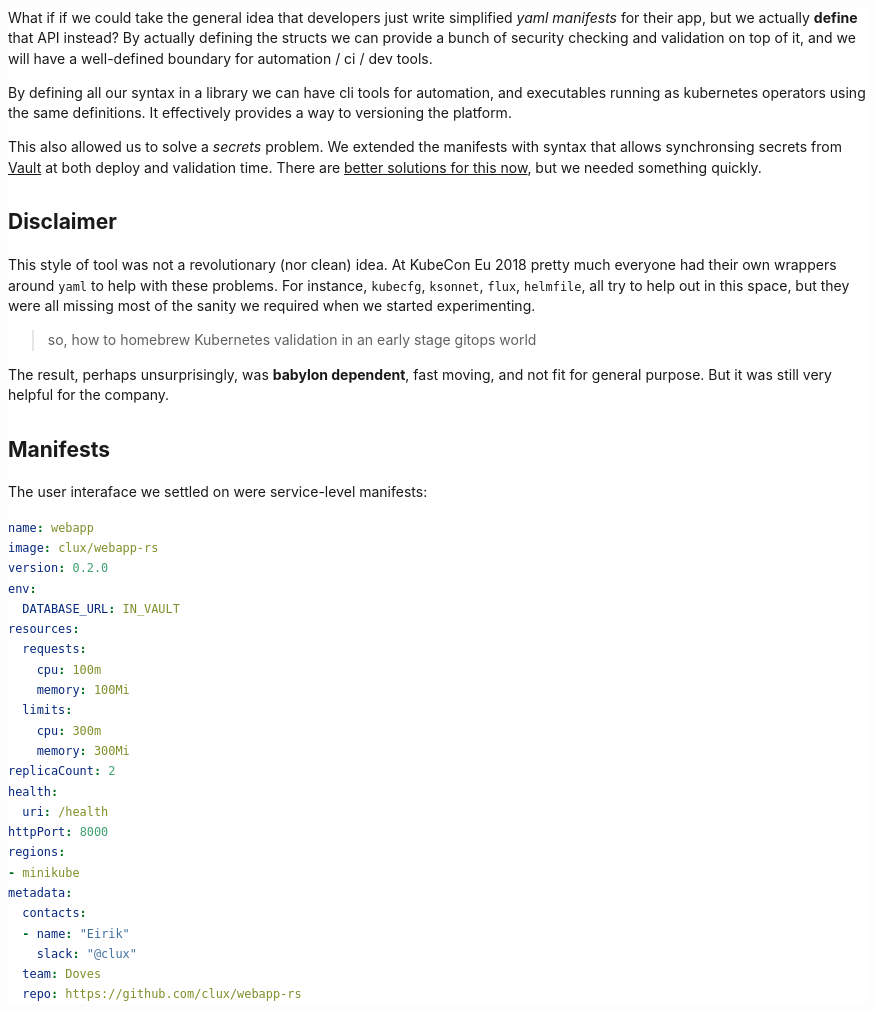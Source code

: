 What if if we could take the general idea that developers just write simplified _yaml manifests_ for their app, but we actually **define** that API instead? By actually defining the structs we can provide a bunch of security checking and validation on top of it, and we will have a well-defined boundary for automation / ci / dev tools.

By defining all our syntax in a library we can have cli tools for automation, and executables running as kubernetes operators using the same definitions. It effectively provides a way to versioning the platform.

This also allowed us to solve a _secrets_ problem. We extended the manifests with syntax that allows synchronsing secrets from [Vault](https://www.hashicorp.com/products/vault/) at both deploy and validation time. There are [better solutions for this now](https://www.hashicorp.com/blog/injecting-vault-secrets-into-kubernetes-pods-via-a-sidecar), but we needed something quickly.

## Disclaimer
This style of tool was not a revolutionary (nor clean) idea. At KubeCon Eu 2018 pretty much everyone had their own wrappers around `yaml` to help with these problems. For instance, `kubecfg`, `ksonnet`, `flux`, `helmfile`, all try to help out in this space, but they were all missing most of the sanity we required when we started experimenting.

> so, how to homebrew Kubernetes validation in an early stage gitops world

The result, perhaps unsurprisingly, was __babylon dependent__, fast moving, and not fit for general purpose. But it was still very helpful for the company.

## Manifests
The user interaface we settled on were service-level manifests:

```yaml
name: webapp
image: clux/webapp-rs
version: 0.2.0
env:
  DATABASE_URL: IN_VAULT
resources:
  requests:
    cpu: 100m
    memory: 100Mi
  limits:
    cpu: 300m
    memory: 300Mi
replicaCount: 2
health:
  uri: /health
httpPort: 8000
regions:
- minikube
metadata:
  contacts:
  - name: "Eirik"
    slack: "@clux"
  team: Doves
  repo: https://github.com/clux/webapp-rs
```
